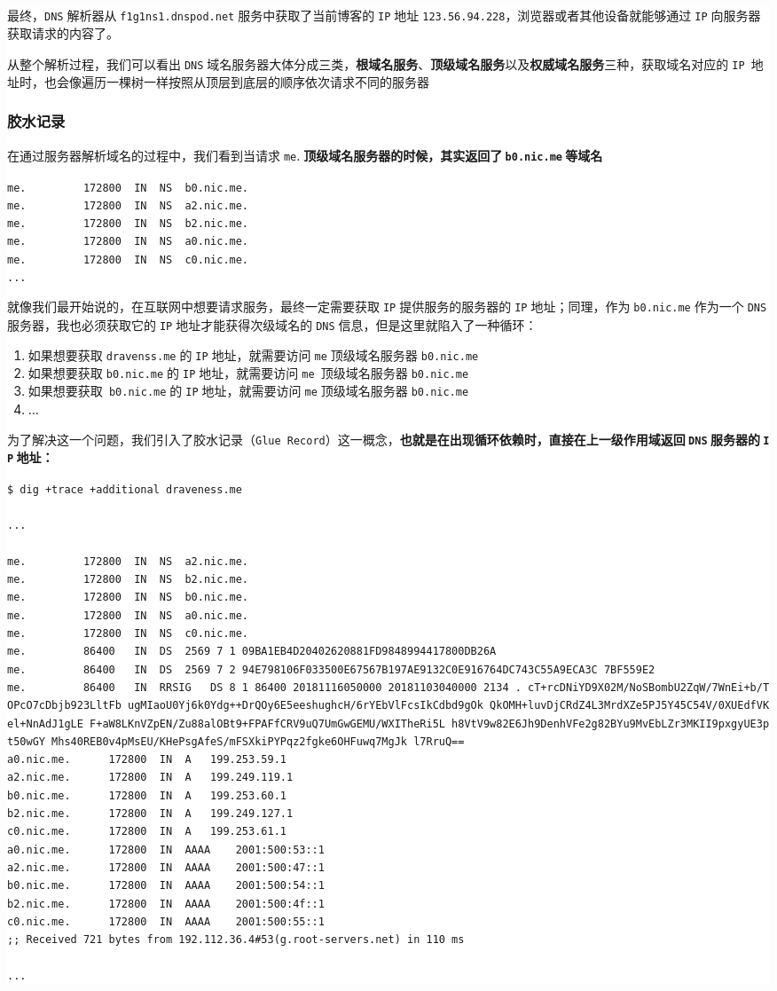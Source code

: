 最终，`DNS` 解析器从 `f1g1ns1.dnspod.net` 服务中获取了当前博客的 `IP` 地址 `123.56.94.228`，浏览器或者其他设备就能够通过 `IP` 向服务器获取请求的内容了。

从整个解析过程，我们可以看出 `DNS` 域名服务器大体分成三类，**根域名服务**、**顶级域名服务**以及**权威域名服务**三种，获取域名对应的 `IP `地址时，也会像遍历一棵树一样按照从顶层到底层的顺序依次请求不同的服务器

### 胶水记录

在通过服务器解析域名的过程中，我们看到当请求 `me`. **顶级域名服务器的时候，其实返回了 `b0.nic.me` 等域名**
	
```
me.			172800	IN	NS	b0.nic.me.
me.			172800	IN	NS	a2.nic.me.
me.			172800	IN	NS	b2.nic.me.
me.			172800	IN	NS	a0.nic.me.
me.			172800	IN	NS	c0.nic.me.
...
```
就像我们最开始说的，在互联网中想要请求服务，最终一定需要获取 `IP` 提供服务的服务器的 `IP` 地址；同理，作为 `b0.nic.me` 作为一个 `DNS` 服务器，我也必须获取它的 `IP` 地址才能获得次级域名的 `DNS` 信息，但是这里就陷入了一种循环：

1. 如果想要获取 `dravenss.me` 的 `IP` 地址，就需要访问 `me` 顶级域名服务器 `b0.nic.me`
2. 如果想要获取 `b0.nic.me` 的 `IP` 地址，就需要访问 `me `顶级域名服务器 `b0.nic.me`
3. 如果想要获取` b0.nic.me` 的 `IP` 地址，就需要访问 `me` 顶级域名服务器 `b0.nic.me`
4. …

为了解决这一个问题，我们引入了胶水记录（`Glue Record`）这一概念，**也就是在出现循环依赖时，直接在上一级作用域返回 `DNS` 服务器的 `IP` 地址：**

```
$ dig +trace +additional draveness.me

...

me.			172800	IN	NS	a2.nic.me.
me.			172800	IN	NS	b2.nic.me.
me.			172800	IN	NS	b0.nic.me.
me.			172800	IN	NS	a0.nic.me.
me.			172800	IN	NS	c0.nic.me.
me.			86400	IN	DS	2569 7 1 09BA1EB4D20402620881FD9848994417800DB26A
me.			86400	IN	DS	2569 7 2 94E798106F033500E67567B197AE9132C0E916764DC743C55A9ECA3C 7BF559E2
me.			86400	IN	RRSIG	DS 8 1 86400 20181116050000 20181103040000 2134 . cT+rcDNiYD9X02M/NoSBombU2ZqW/7WnEi+b/TOPcO7cDbjb923LltFb ugMIaoU0Yj6k0Ydg++DrQOy6E5eeshughcH/6rYEbVlFcsIkCdbd9gOk QkOMH+luvDjCRdZ4L3MrdXZe5PJ5Y45C54V/0XUEdfVKel+NnAdJ1gLE F+aW8LKnVZpEN/Zu88alOBt9+FPAFfCRV9uQ7UmGwGEMU/WXITheRi5L h8VtV9w82E6Jh9DenhVFe2g82BYu9MvEbLZr3MKII9pxgyUE3pt50wGY Mhs40REB0v4pMsEU/KHePsgAfeS/mFSXkiPYPqz2fgke6OHFuwq7MgJk l7RruQ==
a0.nic.me.		172800	IN	A	199.253.59.1
a2.nic.me.		172800	IN	A	199.249.119.1
b0.nic.me.		172800	IN	A	199.253.60.1
b2.nic.me.		172800	IN	A	199.249.127.1
c0.nic.me.		172800	IN	A	199.253.61.1
a0.nic.me.		172800	IN	AAAA	2001:500:53::1
a2.nic.me.		172800	IN	AAAA	2001:500:47::1
b0.nic.me.		172800	IN	AAAA	2001:500:54::1
b2.nic.me.		172800	IN	AAAA	2001:500:4f::1
c0.nic.me.		172800	IN	AAAA	2001:500:55::1
;; Received 721 bytes from 192.112.36.4#53(g.root-servers.net) in 110 ms

...
```
